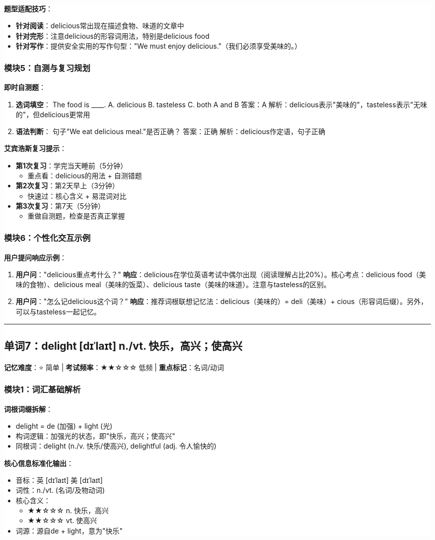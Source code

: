**题型适配技巧**：
- **针对阅读**：delicious常出现在描述食物、味道的文章中
- **针对完形**：注意delicious的形容词用法，特别是delicious food
- **针对写作**：提供安全实用的写作句型："We must enjoy delicious."（我们必须享受美味的。）

### 模块5：自测与复习规划

**即时自测题**：

1. **选词填空**：
   The food is ____.
   A. delicious  B. tasteless  C. both A and B
   答案：A
   解析：delicious表示"美味的"，tasteless表示"无味的"，但delicious更常用

2. **语法判断**：
   句子"We eat delicious meal."是否正确？
   答案：正确
   解析：delicious作定语，句子正确

**艾宾浩斯复习提示**：
- **第1次复习**：学完当天睡前（5分钟）
  - 重点看：delicious的用法 + 自测错题
- **第2次复习**：第2天早上（3分钟）
  - 快速过：核心含义 + 易混词对比
- **第3次复习**：第7天（5分钟）
  - 重做自测题，检查是否真正掌握

### 模块6：个性化交互示例

**用户提问响应示例**：

1. **用户问**："delicious重点考什么？"
   **响应**：delicious在学位英语考试中偶尔出现（阅读理解占比20%）。核心考点：delicious food（美味的食物）、delicious meal（美味的饭菜）、delicious taste（美味的味道）。注意与tasteless的区别。

2. **用户问**："怎么记delicious这个词？"
   **响应**：推荐词根联想记忆法：delicious（美味的）= deli（美味）+ cious（形容词后缀）。另外，可以与tasteless一起记忆。

---

## 单词7：delight [dɪˈlaɪt] n./vt. 快乐，高兴；使高兴

**记忆难度**：⭐ 简单 | **考试频率**：★★☆☆☆ 低频 | **重点标记**：名词/动词

### 模块1：词汇基础解析

**词根词缀拆解**：
- delight = de (加强) + light (光)
- 构词逻辑：加强光的状态，即"快乐，高兴；使高兴"
- 同根词：delight (n./v. 快乐/使高兴), delightful (adj. 令人愉快的)

**核心信息标准化输出**：
- 音标：英 [dɪˈlaɪt] 美 [dɪˈlaɪt]
- 词性：n./vt. (名词/及物动词)
- 核心含义：
  - ★★☆☆☆ n. 快乐，高兴
  - ★★☆☆☆ vt. 使高兴
- 词源：源自de + light，意为"快乐"
